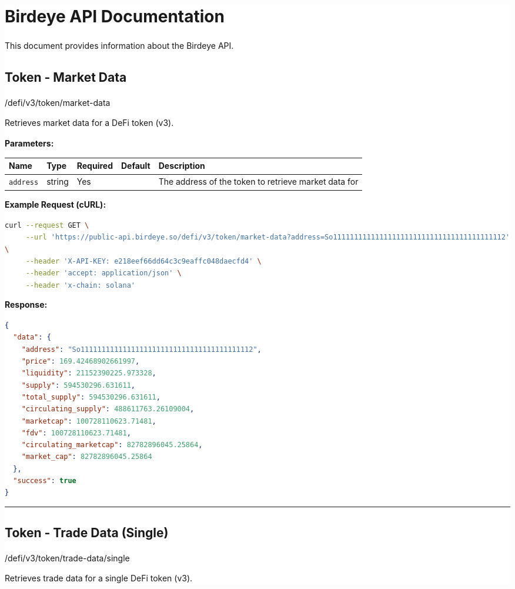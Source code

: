 # Birdeye API Documentation

This document provides information about the Birdeye API.

## Token - Market Data

/defi/v3/token/market-data

Retrieves market data for a DeFi token (v3).

**Parameters:**

| Name                  | Type    | Required | Default     | Description                                                                                                                                                                                                                                                                                          |
| :-------------------- | :------ | :------- | :---------- | :--------------------------------------------------------------------------------------------------------------------------------------------------------------------------------------------------------------------------------------------------------------------------------------------------- |
| `address`             | string  | Yes      |             | The address of the token to retrieve market data for                                                                                                                                                                                                                                                                                          |

**Example Request (cURL):**

```bash
curl --request GET \
     --url 'https://public-api.birdeye.so/defi/v3/token/market-data?address=So11111111111111111111111111111111111111112' \
     --header 'X-API-KEY: e218eef66dd64c3c9eaffc048daecfd4' \
     --header 'accept: application/json' \
     --header 'x-chain: solana'
```

**Response:**

```json
{
  "data": {
    "address": "So11111111111111111111111111111111111111112",
    "price": 169.42468902661997,
    "liquidity": 21152390225.973328,
    "supply": 594530296.631611,
    "total_supply": 594530296.631611,
    "circulating_supply": 488611763.26109004,
    "marketcap": 100728110623.71481,
    "fdv": 100728110623.71481,
    "circulating_marketcap": 82782896045.25864,
    "market_cap": 82782896045.25864
  },
  "success": true
}
```

---

## Token - Trade Data (Single)

/defi/v3/token/trade-data/single

Retrieves trade data for a single DeFi token (v3).
